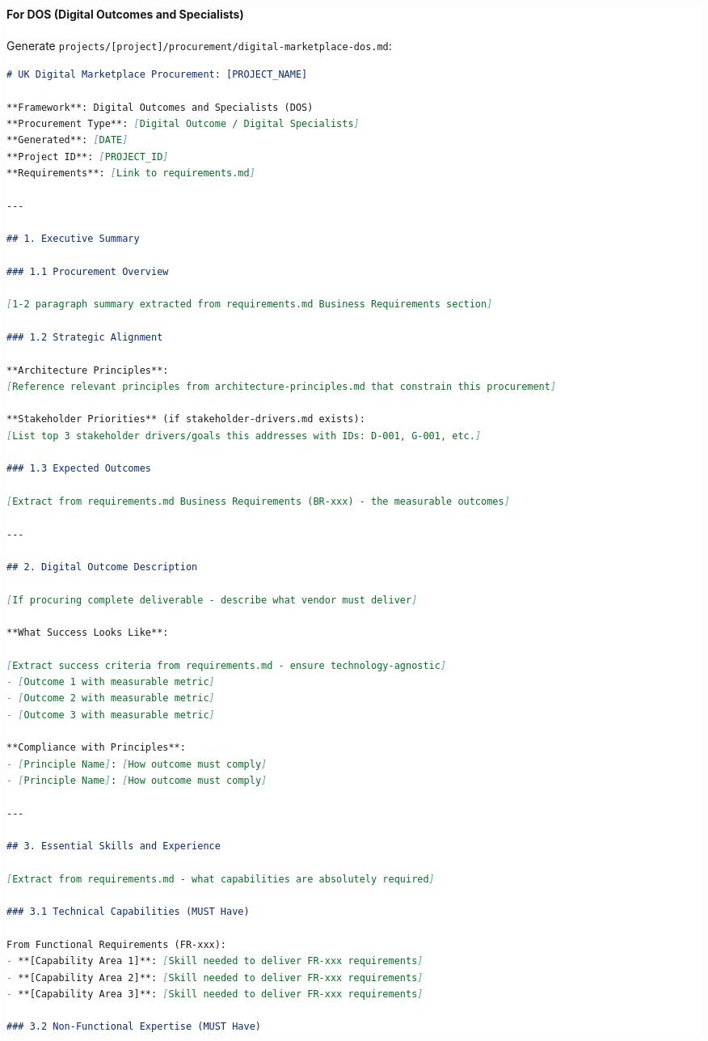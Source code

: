 #### For DOS (Digital Outcomes and Specialists)

Generate `projects/[project]/procurement/digital-marketplace-dos.md`:

```markdown
# UK Digital Marketplace Procurement: [PROJECT_NAME]

**Framework**: Digital Outcomes and Specialists (DOS)
**Procurement Type**: [Digital Outcome / Digital Specialists]
**Generated**: [DATE]
**Project ID**: [PROJECT_ID]
**Requirements**: [Link to requirements.md]

---

## 1. Executive Summary

### 1.1 Procurement Overview

[1-2 paragraph summary extracted from requirements.md Business Requirements section]

### 1.2 Strategic Alignment

**Architecture Principles**:
[Reference relevant principles from architecture-principles.md that constrain this procurement]

**Stakeholder Priorities** (if stakeholder-drivers.md exists):
[List top 3 stakeholder drivers/goals this addresses with IDs: D-001, G-001, etc.]

### 1.3 Expected Outcomes

[Extract from requirements.md Business Requirements (BR-xxx) - the measurable outcomes]

---

## 2. Digital Outcome Description

[If procuring complete deliverable - describe what vendor must deliver]

**What Success Looks Like**:

[Extract success criteria from requirements.md - ensure technology-agnostic]
- [Outcome 1 with measurable metric]
- [Outcome 2 with measurable metric]
- [Outcome 3 with measurable metric]

**Compliance with Principles**:
- [Principle Name]: [How outcome must comply]
- [Principle Name]: [How outcome must comply]

---

## 3. Essential Skills and Experience

[Extract from requirements.md - what capabilities are absolutely required]

### 3.1 Technical Capabilities (MUST Have)

From Functional Requirements (FR-xxx):
- **[Capability Area 1]**: [Skill needed to deliver FR-xxx requirements]
- **[Capability Area 2]**: [Skill needed to deliver FR-xxx requirements]
- **[Capability Area 3]**: [Skill needed to deliver FR-xxx requirements]

### 3.2 Non-Functional Expertise (MUST Have)
```